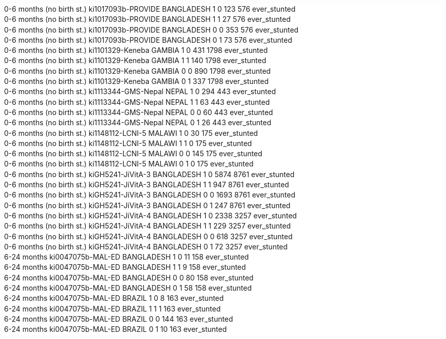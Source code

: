 0-6 months (no birth st.)    ki1017093b-PROVIDE         BANGLADESH                     1                        0      123    576  ever_stunted     
0-6 months (no birth st.)    ki1017093b-PROVIDE         BANGLADESH                     1                        1       27    576  ever_stunted     
0-6 months (no birth st.)    ki1017093b-PROVIDE         BANGLADESH                     0                        0      353    576  ever_stunted     
0-6 months (no birth st.)    ki1017093b-PROVIDE         BANGLADESH                     0                        1       73    576  ever_stunted     
0-6 months (no birth st.)    ki1101329-Keneba           GAMBIA                         1                        0      431   1798  ever_stunted     
0-6 months (no birth st.)    ki1101329-Keneba           GAMBIA                         1                        1      140   1798  ever_stunted     
0-6 months (no birth st.)    ki1101329-Keneba           GAMBIA                         0                        0      890   1798  ever_stunted     
0-6 months (no birth st.)    ki1101329-Keneba           GAMBIA                         0                        1      337   1798  ever_stunted     
0-6 months (no birth st.)    ki1113344-GMS-Nepal        NEPAL                          1                        0      294    443  ever_stunted     
0-6 months (no birth st.)    ki1113344-GMS-Nepal        NEPAL                          1                        1       63    443  ever_stunted     
0-6 months (no birth st.)    ki1113344-GMS-Nepal        NEPAL                          0                        0       60    443  ever_stunted     
0-6 months (no birth st.)    ki1113344-GMS-Nepal        NEPAL                          0                        1       26    443  ever_stunted     
0-6 months (no birth st.)    ki1148112-LCNI-5           MALAWI                         1                        0       30    175  ever_stunted     
0-6 months (no birth st.)    ki1148112-LCNI-5           MALAWI                         1                        1        0    175  ever_stunted     
0-6 months (no birth st.)    ki1148112-LCNI-5           MALAWI                         0                        0      145    175  ever_stunted     
0-6 months (no birth st.)    ki1148112-LCNI-5           MALAWI                         0                        1        0    175  ever_stunted     
0-6 months (no birth st.)    kiGH5241-JiVitA-3          BANGLADESH                     1                        0     5874   8761  ever_stunted     
0-6 months (no birth st.)    kiGH5241-JiVitA-3          BANGLADESH                     1                        1      947   8761  ever_stunted     
0-6 months (no birth st.)    kiGH5241-JiVitA-3          BANGLADESH                     0                        0     1693   8761  ever_stunted     
0-6 months (no birth st.)    kiGH5241-JiVitA-3          BANGLADESH                     0                        1      247   8761  ever_stunted     
0-6 months (no birth st.)    kiGH5241-JiVitA-4          BANGLADESH                     1                        0     2338   3257  ever_stunted     
0-6 months (no birth st.)    kiGH5241-JiVitA-4          BANGLADESH                     1                        1      229   3257  ever_stunted     
0-6 months (no birth st.)    kiGH5241-JiVitA-4          BANGLADESH                     0                        0      618   3257  ever_stunted     
0-6 months (no birth st.)    kiGH5241-JiVitA-4          BANGLADESH                     0                        1       72   3257  ever_stunted     
6-24 months                  ki0047075b-MAL-ED          BANGLADESH                     1                        0       11    158  ever_stunted     
6-24 months                  ki0047075b-MAL-ED          BANGLADESH                     1                        1        9    158  ever_stunted     
6-24 months                  ki0047075b-MAL-ED          BANGLADESH                     0                        0       80    158  ever_stunted     
6-24 months                  ki0047075b-MAL-ED          BANGLADESH                     0                        1       58    158  ever_stunted     
6-24 months                  ki0047075b-MAL-ED          BRAZIL                         1                        0        8    163  ever_stunted     
6-24 months                  ki0047075b-MAL-ED          BRAZIL                         1                        1        1    163  ever_stunted     
6-24 months                  ki0047075b-MAL-ED          BRAZIL                         0                        0      144    163  ever_stunted     
6-24 months                  ki0047075b-MAL-ED          BRAZIL                         0                        1       10    163  ever_stunted     